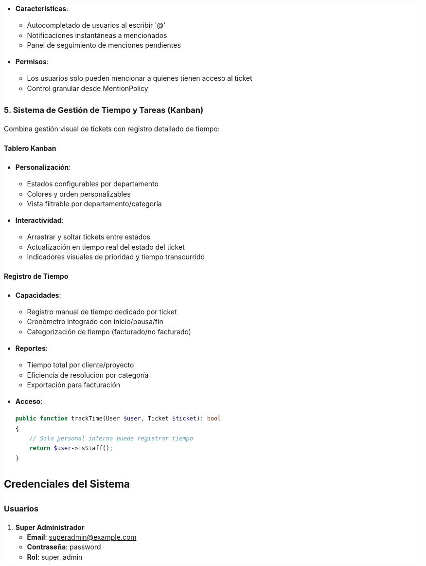 - **Características**:
  - Autocompletado de usuarios al escribir '@'
  - Notificaciones instantáneas a mencionados
  - Panel de seguimiento de menciones pendientes

- **Permisos**:
  - Los usuarios solo pueden mencionar a quienes tienen acceso al ticket
  - Control granular desde MentionPolicy

### 5. Sistema de Gestión de Tiempo y Tareas (Kanban)

Combina gestión visual de tickets con registro detallado de tiempo:

#### Tablero Kanban

- **Personalización**:
  - Estados configurables por departamento
  - Colores y orden personalizables
  - Vista filtrable por departamento/categoría

- **Interactividad**:
  - Arrastrar y soltar tickets entre estados
  - Actualización en tiempo real del estado del ticket
  - Indicadores visuales de prioridad y tiempo transcurrido

#### Registro de Tiempo

- **Capacidades**:
  - Registro manual de tiempo dedicado por ticket
  - Cronómetro integrado con inicio/pausa/fin
  - Categorización de tiempo (facturado/no facturado)

- **Reportes**:
  - Tiempo total por cliente/proyecto
  - Eficiencia de resolución por categoría
  - Exportación para facturación

- **Acceso**:
  ```php
  public function trackTime(User $user, Ticket $ticket): bool
  {
      // Solo personal interno puede registrar tiempo
      return $user->isStaff();
  }
  ```

## Credenciales del Sistema

### Usuarios

1. **Super Administrador**
   - **Email**: superadmin@example.com
   - **Contraseña**: password
   - **Rol**: super_admin
